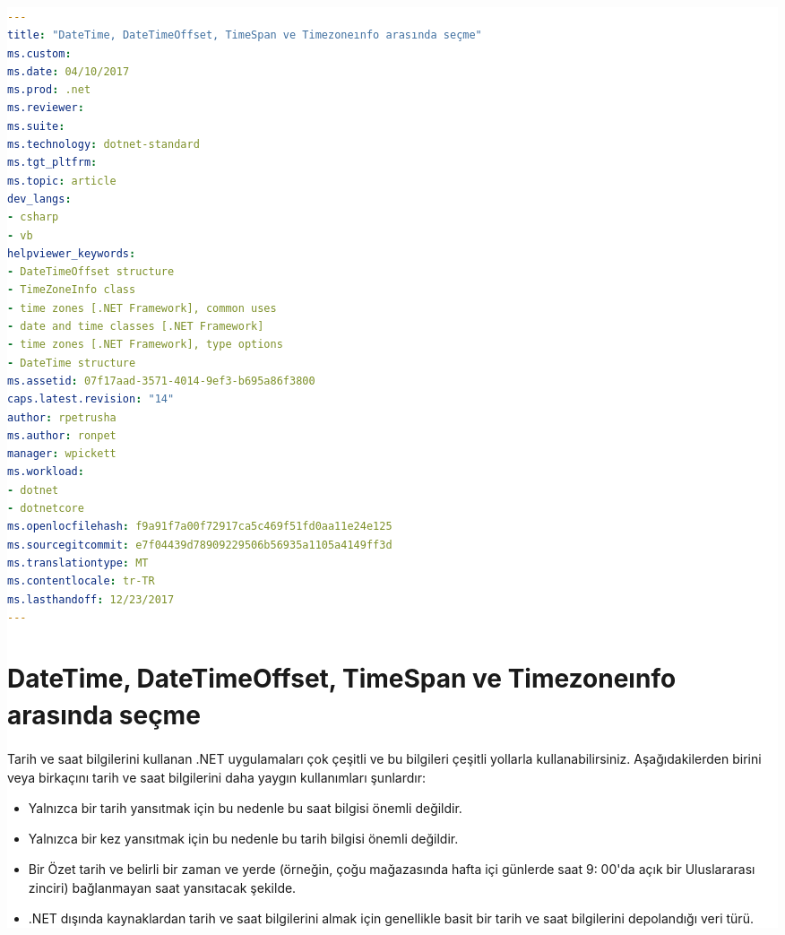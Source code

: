 ```yaml
---
title: "DateTime, DateTimeOffset, TimeSpan ve Timezoneınfo arasında seçme"
ms.custom: 
ms.date: 04/10/2017
ms.prod: .net
ms.reviewer: 
ms.suite: 
ms.technology: dotnet-standard
ms.tgt_pltfrm: 
ms.topic: article
dev_langs:
- csharp
- vb
helpviewer_keywords:
- DateTimeOffset structure
- TimeZoneInfo class
- time zones [.NET Framework], common uses
- date and time classes [.NET Framework]
- time zones [.NET Framework], type options
- DateTime structure
ms.assetid: 07f17aad-3571-4014-9ef3-b695a86f3800
caps.latest.revision: "14"
author: rpetrusha
ms.author: ronpet
manager: wpickett
ms.workload:
- dotnet
- dotnetcore
ms.openlocfilehash: f9a91f7a00f72917ca5c469f51fd0aa11e24e125
ms.sourcegitcommit: e7f04439d78909229506b56935a1105a4149ff3d
ms.translationtype: MT
ms.contentlocale: tr-TR
ms.lasthandoff: 12/23/2017
---
```

# <a name="choosing-between-datetime-datetimeoffset-timespan-and-timezoneinfo"></a>DateTime, DateTimeOffset, TimeSpan ve Timezoneınfo arasında seçme

Tarih ve saat bilgilerini kullanan .NET uygulamaları çok çeşitli ve bu bilgileri çeşitli yollarla kullanabilirsiniz. Aşağıdakilerden birini veya birkaçını tarih ve saat bilgilerini daha yaygın kullanımları şunlardır:

* Yalnızca bir tarih yansıtmak için bu nedenle bu saat bilgisi önemli değildir.

* Yalnızca bir kez yansıtmak için bu nedenle bu tarih bilgisi önemli değildir.

* Bir Özet tarih ve belirli bir zaman ve yerde (örneğin, çoğu mağazasında hafta içi günlerde saat 9: 00'da açık bir Uluslararası zinciri) bağlanmayan saat yansıtacak şekilde.

* .NET dışında kaynaklardan tarih ve saat bilgilerini almak için genellikle basit bir tarih ve saat bilgilerini depolandığı veri türü.
